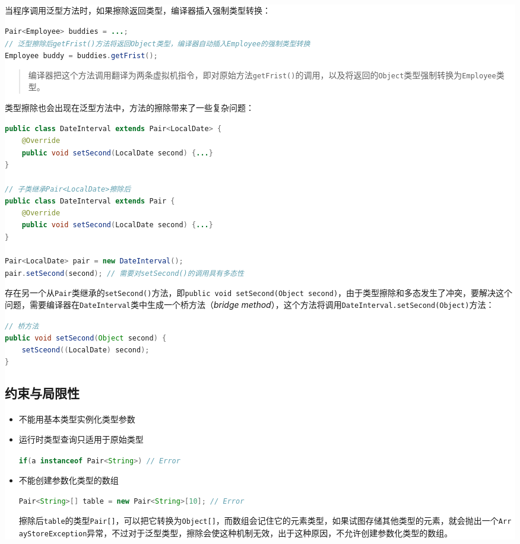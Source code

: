 当程序调用泛型方法时，如果擦除返回类型，编译器插入强制类型转换：

```java
Pair<Employee> buddies = ...;
// 泛型擦除后getFrist()方法将返回Object类型，编译器自动插入Employee的强制类型转换
Employee buddy = buddies.getFrist();
```

> 编译器把这个方法调用翻译为两条虚拟机指令，即对原始方法`getFrist()`的调用，以及将返回的`Object`类型强制转换为`Employee`类型。

类型擦除也会出现在泛型方法中，方法的擦除带来了一些复杂问题：

```java
public class DateInterval extends Pair<LocalDate> {
    @Override
    public void setSecond(LocalDate second) {...}
}

// 子类继承Pair<LocalDate>擦除后
public class DateInterval extends Pair {
    @Override
    public void setSecond(LocalDate second) {...}
}

Pair<LocalDate> pair = new DateInterval();
pair.setSecond(second); // 需要对setSecond()的调用具有多态性
```

存在另一个从`Pair`类继承的`setSecond()`方法，即`public void setSecond(Object second)`，由于类型擦除和多态发生了冲突，要解决这个问题，需要编译器在`DateInterval`类中生成一个桥方法（*bridge method*），这个方法将调用`DateInterval.setSecond(Object)`方法：

```java
// 桥方法
public void setSecond(Object second) {
    setSceond((LocalDate) second);
}
```

## 约束与局限性

- 不能用基本类型实例化类型参数

- 运行时类型查询只适用于原始类型

    ```java
    if(a instanceof Pair<String>) // Error
    ```

- 不能创建参数化类型的数组

    ``` java
    Pair<String>[] table = new Pair<String>[10]; // Error
    ```

    擦除后`table`的类型`Pair[]`，可以把它转换为`Object[]`，而数组会记住它的元素类型，如果试图存储其他类型的元素，就会抛出一个`ArrayStoreException`异常，不过对于泛型类型，擦除会使这种机制无效，出于这种原因，不允许创建参数化类型的数组。
